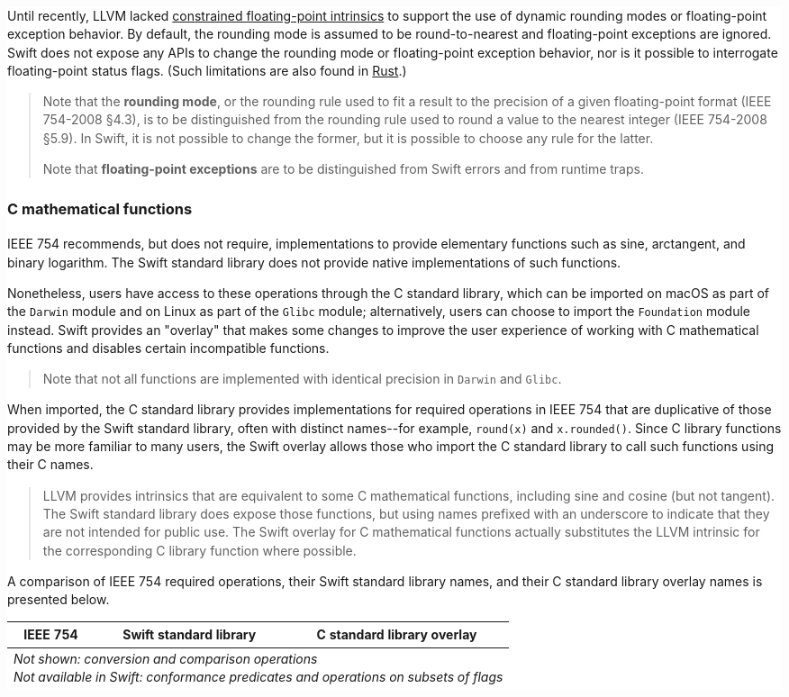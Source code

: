 Until recently, LLVM lacked [constrained floating-point intrinsics][ref 11-6] to
support the use of dynamic rounding modes or floating-point exception behavior.
By default, the rounding mode is assumed to be round-to-nearest and
floating-point exceptions are ignored. Swift does not expose any APIs to change
the rounding mode or floating-point exception behavior, nor is it possible to
interrogate floating-point status flags. (Such limitations are also found in
[Rust][ref 11-7].)

> Note that the __rounding mode__, or the rounding rule used to fit a result to
> the precision of a given floating-point format (IEEE 754-2008 §4.3), is to be
> distinguished from the rounding rule used to round a value to the nearest
> integer (IEEE 754-2008 §5.9). In Swift, it is not possible to change the
> former, but it is possible to choose any rule for the latter.
>
> Note that __floating-point exceptions__ are to be distinguished from Swift
> errors and from runtime traps.

[ref 11-4]: http://eng.umb.edu/~cuckov/classes/engin341/Reference/IEEE754.pdf
[ref 11-5]: https://en.wikipedia.org/wiki/Denormal_number
[ref 11-6]: http://llvm.org/docs/LangRef.html#constrained-floating-point-intrinsics
[ref 11-7]: https://github.com/rust-lang/rust/issues/10186

### C mathematical functions

IEEE 754 recommends, but does not require, implementations to provide elementary
functions such as sine, arctangent, and binary logarithm. The Swift standard
library does not provide native implementations of such functions.

Nonetheless, users have access to these operations through the C standard
library, which can be imported on macOS as part of the `Darwin` module and on
Linux as part of the `Glibc` module; alternatively, users can choose to import
the `Foundation` module instead. Swift provides an "overlay" that makes some
changes to improve the user experience of working with C mathematical functions
and disables certain incompatible functions.

> Note that not all functions are implemented with identical precision in
> `Darwin` and `Glibc`.

When imported, the C standard library provides implementations for required
operations in IEEE 754 that are duplicative of those provided by the Swift
standard library, often with distinct names--for example, `round(x)` and
`x.rounded()`. Since C library functions may be more familiar to many users,
the Swift overlay allows those who import the C standard library to call such
functions using their C names.

> LLVM provides intrinsics that are equivalent to some C mathematical functions,
> including sine and cosine (but not tangent). The Swift standard library does
> expose those functions, but using names prefixed with an underscore to
> indicate that they are not intended for public use. The Swift overlay for C
> mathematical functions actually substitutes the LLVM intrinsic for the
> corresponding C library function where possible.

A comparison of IEEE 754 required operations, their Swift standard library
names, and their C standard library overlay names is presented below.

<table>
	<thead>
		<tr>
			<th>IEEE 754</th>
			<th>Swift standard library</th>
			<th>C standard library overlay</th>
		</tr>
	</thead>
	<tfoot>
		<tr>
			<td colspan="3"><em>Not shown: conversion and comparison operations<br>
			Not available in Swift: conformance predicates and operations on subsets of flags</em></td>
		</tr>
	</tfoot>
	<tbody>
		<tr>

[ref 11-1]: https://swift.org/compiler-stdlib/#standard-library-design
[ref 11-2]: https://github.com/apple/swift/blob/bfddc4a763d1ae2f53a8c3281d2d6f08cd1211a0/stdlib/public/core/Policy.swift#L56
[ref 11-3]: https://msdn.microsoft.com/en-us/library/9cx8xs15.aspx
[ref 11-8]: https://github.com/apple/swift-corelibs-foundation/pull/631
[ref 11-9]: https://github.com/apple/swift-evolution/blob/master/proposals/0067-floating-point-protocols.md